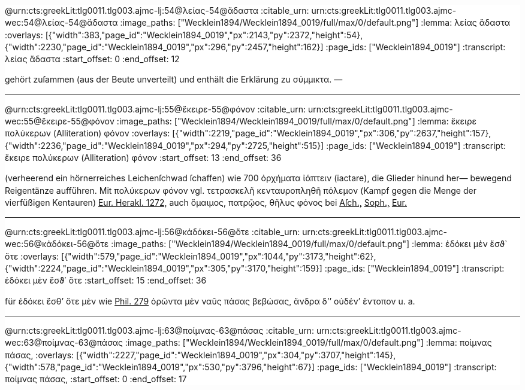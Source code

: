 

@urn:cts:greekLit:tlg0011.tlg003.ajmc-lj:54@λείας-54@ἄδαστα
:citable_urn: urn:cts:greekLit:tlg0011.tlg003.ajmc-wec:54@λείας-54@ἄδαστα
:image_paths: ["Wecklein1894/Wecklein1894_0019/full/max/0/default.png"]
:lemma: λείας ἄδαστα
:overlays: [{"width":383,"page_id":"Wecklein1894_0019","px":2143,"py":2372,"height":54},{"width":2230,"page_id":"Wecklein1894_0019","px":296,"py":2457,"height":162}]
:page_ids: ["Wecklein1894_0019"]
:transcript: λείας ἄδαστα
:start_offset: 0
:end_offset: 12

gehört zuſammen (aus der Beute unverteilt) und enthält die Erklärung zu σύμμικτα. —

---


@urn:cts:greekLit:tlg0011.tlg003.ajmc-lj:55@ἔκειρε-55@φόνον
:citable_urn: urn:cts:greekLit:tlg0011.tlg003.ajmc-wec:55@ἔκειρε-55@φόνον
:image_paths: ["Wecklein1894/Wecklein1894_0019/full/max/0/default.png"]
:lemma: ἔκειρε πολύκερων (Alliteration) φόνον
:overlays: [{"width":2219,"page_id":"Wecklein1894_0019","px":306,"py":2637,"height":157},{"width":2236,"page_id":"Wecklein1894_0019","px":294,"py":2725,"height":515}]
:page_ids: ["Wecklein1894_0019"]
:transcript: ἔκειρε πολύκερων (Alliteration) φόνον
:start_offset: 13
:end_offset: 36

(verheerend ein hörnerreiches Leichenſchwad ſchaffen) wie 700 ὀρχήματα ἰάπτειν (iactare), die Glieder hinund her— bewegend Reigentänze aufführen. Mit πολύκερων φόνον vgl. τετρασκελῆ κενταυροπληθῆ πόλεμον (Kampf gegen die Menge der vierfüßigen Kentauren) [Eur. Herakl. 1272,](https://scaife.perseus.org/reader/urn:cts:greekLit:tlg0006.tlg009:1272,) auch ὅμαιμος, πατρῷος, θῆλυς φόνος bei [Aſch.,](http://www.wikidata.org/entity/Q40939) [Soph.,](http://www.wikidata.org/entity/Q11950683) [Eur.](http://www.wikidata.org/entity/Q48305)

---


@urn:cts:greekLit:tlg0011.tlg003.ajmc-lj:56@κἀδόκει-56@ὅτε
:citable_urn: urn:cts:greekLit:tlg0011.tlg003.ajmc-wec:56@κἀδόκει-56@ὅτε
:image_paths: ["Wecklein1894/Wecklein1894_0019/full/max/0/default.png"]
:lemma: ἐδόκει μὲν ἔσϑ᾽ ὅτε
:overlays: [{"width":579,"page_id":"Wecklein1894_0019","px":1044,"py":3173,"height":62},{"width":2224,"page_id":"Wecklein1894_0019","px":305,"py":3170,"height":159}]
:page_ids: ["Wecklein1894_0019"]
:transcript: ἐδόκει μὲν ἔσϑ᾽ ὅτε
:start_offset: 15
:end_offset: 36

für ἐδόκει ἔσθ’ ὅτε μὲν wie [Phil. 279](https://scaife.perseus.org/reader/urn:cts:greekLit:tlg0011.tlg006:279) ὁρῶντα μὲν ναῦς πάσας βεβώσας, ἄνδρα δ’’ οὐδέν’ ἔντοπον u. a.

---


@urn:cts:greekLit:tlg0011.tlg003.ajmc-lj:63@ποίμνας-63@πάσας
:citable_urn: urn:cts:greekLit:tlg0011.tlg003.ajmc-wec:63@ποίμνας-63@πάσας
:image_paths: ["Wecklein1894/Wecklein1894_0019/full/max/0/default.png"]
:lemma: ποίμνας πάσας,
:overlays: [{"width":2227,"page_id":"Wecklein1894_0019","px":304,"py":3707,"height":145},{"width":578,"page_id":"Wecklein1894_0019","px":530,"py":3796,"height":67}]
:page_ids: ["Wecklein1894_0019"]
:transcript: ποίμνας πάσας,
:start_offset: 0
:end_offset: 17
